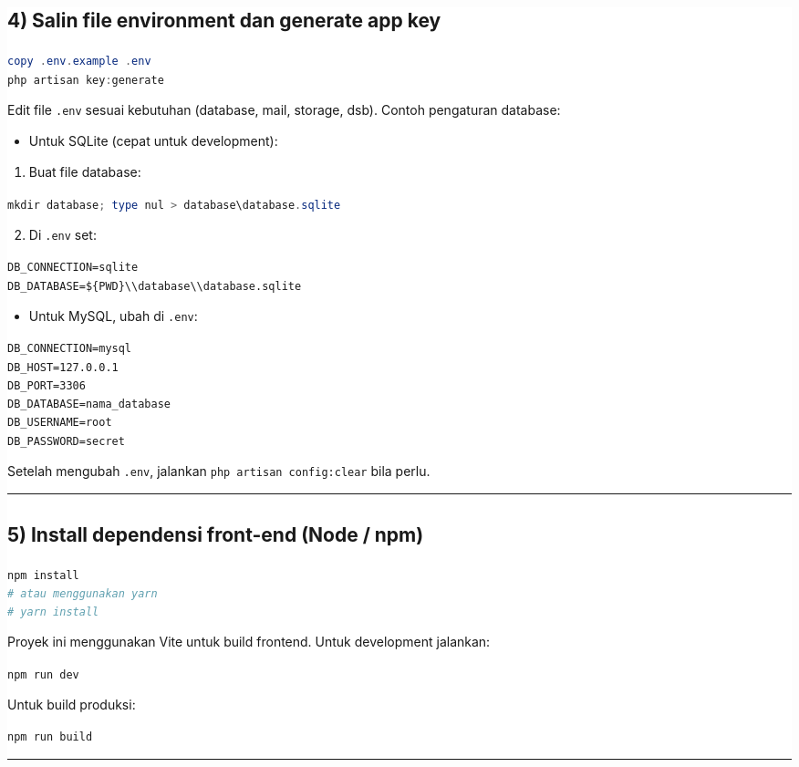 
## 4) Salin file environment dan generate app key

```powershell
copy .env.example .env
php artisan key:generate
```

Edit file `.env` sesuai kebutuhan (database, mail, storage, dsb). Contoh pengaturan database:

-   Untuk SQLite (cepat untuk development):

1. Buat file database:

```powershell
mkdir database; type nul > database\database.sqlite
```

2. Di `.env` set:

```env
DB_CONNECTION=sqlite
DB_DATABASE=${PWD}\\database\\database.sqlite
```

-   Untuk MySQL, ubah di `.env`:

```env
DB_CONNECTION=mysql
DB_HOST=127.0.0.1
DB_PORT=3306
DB_DATABASE=nama_database
DB_USERNAME=root
DB_PASSWORD=secret
```

Setelah mengubah `.env`, jalankan `php artisan config:clear` bila perlu.

---

## 5) Install dependensi front-end (Node / npm)

```powershell
npm install
# atau menggunakan yarn
# yarn install
```

Proyek ini menggunakan Vite untuk build frontend. Untuk development jalankan:

```powershell
npm run dev
```

Untuk build produksi:

```powershell
npm run build
```

---